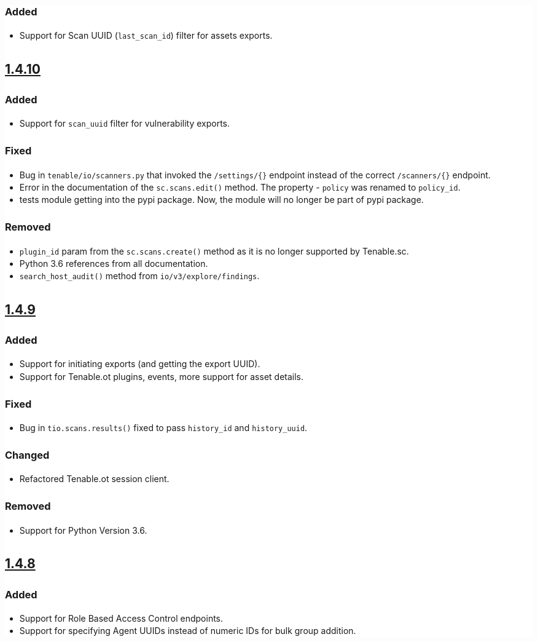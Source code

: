 ### Added

- Support for Scan UUID (`last_scan_id`) filter for assets exports.

[1.4.11]: https://github.com/tenable/pyTenable/compare/1.4.10...1.4.11

## [1.4.10]

### Added

- Support for `scan_uuid` filter for vulnerability exports.

### Fixed

- Bug in `tenable/io/scanners.py` that invoked the `/settings/{}` endpoint instead of the correct `/scanners/{}` endpoint.
- Error in the documentation of the `sc.scans.edit()` method. The property - `policy` was renamed to `policy_id`.
- tests module getting into the pypi package. Now, the module will no longer be part of pypi package.

### Removed

- `plugin_id` param from the `sc.scans.create()` method as it is no longer supported by Tenable.sc.
- Python 3.6 references from all documentation.
- `search_host_audit()` method from `io/v3/explore/findings`.

[1.4.10]: https://github.com/tenable/pyTenable/compare/1.4.9...1.4.10

## [1.4.9]

### Added

- Support for initiating exports (and getting the export UUID).
- Support for Tenable.ot plugins, events, more support for asset details.

### Fixed

- Bug in `tio.scans.results()` fixed to pass `history_id` and `history_uuid`.

### Changed

- Refactored Tenable.ot session client.

### Removed

- Support for Python Version 3.6.

[1.4.9]: https://github.com/tenable/pyTenable/compare/1.4.8...1.4.9

## [1.4.8]

### Added

- Support for Role Based Access Control endpoints.
- Support for specifying Agent UUIDs instead of numeric IDs for bulk group addition.


[1.8.4]: https://github.com/tenable/pyTenable/compare/1.8.3...1.8.4
[1.8.3]: https://github.com/tenable/pyTenable/compare/1.8.2...1.8.3
[1.8.2]: https://github.com/tenable/pyTenable/compare/1.8.1...1.8.2
[1.8.1]: https://github.com/tenable/pyTenable/compare/1.8.0...1.8.1
[1.8.0]: https://github.com/tenable/pyTenable/compare/1.7.5...1.8.0
[1.7.5]: https://github.com/tenable/pyTenable/compare/1.7.4...1.7.5
[1.7.4]: https://github.com/tenable/pyTenable/compare/1.7.3...1.7.4
[1.7.3]: https://github.com/tenable/pyTenable/compare/1.7.2...1.7.3
[1.7.2]: https://github.com/tenable/pyTenable/compare/1.7.1...1.7.2
[1.7.1]: https://github.com/tenable/pyTenable/compare/1.7.0...1.7.1
[1.7.0]: https://github.com/tenable/pyTenable/compare/1.6.0...1.7.0
[1.6.0]: https://github.com/tenable/pyTenable/compare/1.5.3...1.6.0
[1.5.3]: https://github.com/tenable/pyTenable/compare/1.5.2...1.5.3
[1.5.2]: https://github.com/tenable/pyTenable/compare/1.5.1...1.5.2
[1.5.1]: https://github.com/tenable/pyTenable/compare/1.5.0...1.5.1
[1.5.0]: https://github.com/tenable/pyTenable/compare/1.4.22...1.5.0
[1.4.21]: https://github.com/tenable/pyTenable/compare/1.4.21...1.4.22
[1.4.20]: https://github.com/tenable/pyTenable/compare/1.4.19...1.4.20
[1.4.19]: https://github.com/tenable/pyTenable/compare/1.4.18...1.4.19
[1.4.18]: https://github.com/tenable/pyTenable/compare/1.4.17...1.4.18
[1.4.17]: https://github.com/tenable/pyTenable/compare/1.4.16...1.4.17
[1.4.16]: https://github.com/tenable/pyTenable/compare/1.4.15...1.4.16
[1.4.15]: https://github.com/tenable/pyTenable/compare/1.4.14...1.4.15
[1.4.14]: https://github.com/tenable/pyTenable/compare/1.4.13...1.4.14
[1.4.13]: https://github.com/tenable/pyTenable/compare/1.4.12...1.4.13
[1.4.12]: https://github.com/tenable/pyTenable/compare/1.4.11...1.4.12
[1.4.8]: https://github.com/tenable/pyTenable/compare/1.4.7...1.4.8
[1.4.7]: https://github.com/tenable/pyTenable/compare/1.4.6...1.4.7
[1.4.6]: https://github.com/tenable/pyTenable/compare/1.4.4...1.4.6
[1.4.4]: https://github.com/tenable/pyTenable/compare/1.4.3...1.4.4
[1.4.3]: https://github.com/tenable/pyTenable/compare/1.4.2...1.4.3
[1.4.2]: https://github.com/tenable/pyTenable/compare/1.3.3...1.4.2
[1.3.3]: https://github.com/tenable/pyTenable/compare/1.3.1...1.3.3
[1.3.1]: https://github.com/tenable/pyTenable/compare/1.3.0...1.3.1
[1.3.0]: https://github.com/tenable/pyTenable/compare/1.2.8...1.3.0
[1.2.8]: https://github.com/tenable/pyTenable/compare/1.2.7...1.2.8
[1.2.7]: https://github.com/tenable/pyTenable/compare/1.2.6...1.2.7
[1.2.6]: https://github.com/tenable/pyTenable/compare/1.2.5...1.2.6
[1.2.5]: https://github.com/tenable/pyTenable/compare/1.2.3...1.2.5
[1.2.3]: https://github.com/tenable/pyTenable/compare/1.2.2...1.2.3
[1.2.2]: https://github.com/tenable/pyTenable/compare/1.2.1...1.2.2
[1.2.1]: https://github.com/tenable/pyTenable/compare/1.2.0...1.2.1
[1.2.0]: https://github.com/tenable/pyTenable/compare/1.1.3...1.2.0
[1.1.3]: https://github.com/tenable/pyTenable/compare/1.1.2...1.1.3
[1.1.2]: https://github.com/tenable/pyTenable/compare/1.1.1...1.1.2
[1.1.1]: https://github.com/tenable/pyTenable/compare/1.1.0...1.1.1
[1.1.0]: https://github.com/tenable/pyTenable/compare/1.0.7...1.1.0
[1.0.7]: https://github.com/tenable/pyTenable/compare/1.0.6...1.0.7
[1.0.6]: https://github.com/tenable/pyTenable/compare/1.0.5...1.0.6
[1.0.5]: https://github.com/tenable/pyTenable/compare/1.0.4...1.0.5
[1.0.4]: https://github.com/tenable/pyTenable/compare/1.0.3...1.0.4
[1.0.3]: https://github.com/tenable/pyTenable/compare/1.0.2...1.0.3
[1.0.2]: https://github.com/tenable/pyTenable/compare/1.0.1...1.0.2
[1.0.1]: https://github.com/tenable/pyTenable/compare/1.0.0...1.0.1
[1.0.0]: https://github.com/tenable/pyTenable/compare/0.3.29...1.0.0
[0.3.29]: https://github.com/tenable/pyTenable/compare/0.3.28...0.3.29
[0.3.28]: https://github.com/tenable/pyTenable/compare/0.3.27...0.3.28
[0.3.26]: https://github.com/tenable/pyTenable/compare/0.3.25...0.3.26
[0.3.25]: https://github.com/tenable/pyTenable/compare/0.3.24...0.3.25
[0.3.24]: https://github.com/tenable/pyTenable/compare/0.3.23...0.3.24
[0.3.23]: https://github.com/tenable/pyTenable/compare/0.3.22...0.3.23
[0.3.22]: https://github.com/tenable/pyTenable/compare/0.3.21...0.3.22
[0.3.21]: https://github.com/tenable/pyTenable/compare/0.3.20...0.3.21
[0.3.20]: https://github.com/tenable/pyTenable/compare/0.3.19...0.3.20
[0.3.19]: https://github.com/tenable/pyTenable/compare/0.3.18...0.3.19
[0.3.18]: https://github.com/tenable/pyTenable/compare/0.3.17...0.3.18
[0.3.17]: https://github.com/tenable/pyTenable/compare/0.3.16...0.3.17
[0.3.16]: https://github.com/tenable/pyTenable/compare/0.3.15...0.3.16
[0.3.15]: https://github.com/tenable/pyTenable/compare/0.3.14...0.3.15
[0.3.14]: https://github.com/tenable/pyTenable/compare/0.3.13...0.3.14
[0.3.13]: https://github.com/tenable/pyTenable/compare/0.3.12...0.3.13
[0.3.12]: https://github.com/tenable/pyTenable/compare/0.3.11...0.3.12
[0.3.11]: https://github.com/tenable/pyTenable/compare/0.3.10...0.3.11
[0.3.10]: https://github.com/tenable/pyTenable/compare/0.3.9...0.3.10
[0.3.9]: https://github.com/tenable/pyTenable/compare/0.3.8...0.3.9
[0.3.8]: https://github.com/tenable/pyTenable/compare/0.3.7...0.3.8
[0.3.7]: https://github.com/tenable/pyTenable/compare/0.3.6...0.3.7
[0.3.6]: https://github.com/tenable/pyTenable/compare/0.3.5...0.3.6
[0.3.5]: https://github.com/tenable/pyTenable/compare/0.3.4...0.3.5
[0.3.4]: https://github.com/tenable/pyTenable/compare/0.3.3...0.3.4
[0.3.3]: https://github.com/tenable/pyTenable/compare/0.3.2...0.3.3
[0.3.2]: https://github.com/tenable/pyTenable/compare/0.3.1...0.3.2
[0.3.1]: https://github.com/tenable/pyTenable/compare/0.3.0...0.3.1
[0.3.0]: https://github.com/tenable/pyTenable/compare/0.2.2...0.3.0
[0.2.2]: https://github.com/tenable/pyTenable/compare/0.2.1...0.2.2
[0.2.1]: https://github.com/tenable/pyTenable/compare/0.2.0...0.2.1
[0.2.0]: https://github.com/tenable/pyTenable/compare/0.1.0...0.2.0
[0.1.0]: https://github.com/tenable/pyTenable/compare/4ab62c61c80768a36b65ba5accef0bfe1350480e...0.1.0